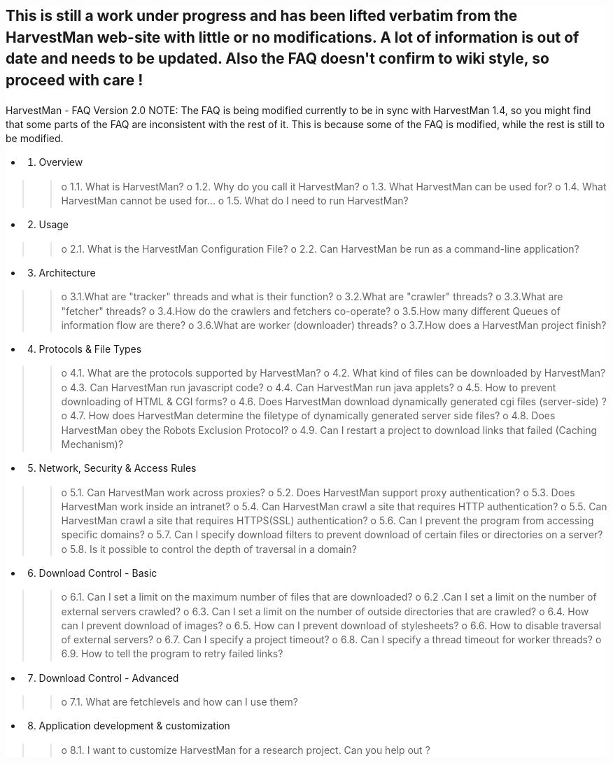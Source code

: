 ## This is still a work under progress and has been lifted verbatim from the HarvestMan web-site with little or no modifications. A lot of information is out of date and needs to be updated. Also the FAQ doesn't confirm to wiki style, so proceed with care ! ##

HarvestMan - FAQ
Version 2.0
NOTE: The FAQ is being modified currently to be in sync with HarvestMan 1.4, so you might find that some parts of the FAQ are inconsistent with the rest of it. This is because some of the FAQ is modified, while the rest is still to be modified.

  * 1. Overview
> > o 1.1. What is HarvestMan?
> > o 1.2. Why do you call it HarvestMan?
> > o 1.3. What HarvestMan can be used for?
> > o 1.4. What HarvestMan cannot be used for...
> > o 1.5. What do I need to run HarvestMan?
  * 2. Usage
> > o 2.1. What is the HarvestMan Configuration File?
> > o 2.2. Can HarvestMan be run as a command-line application?
  * 3. Architecture
> > o 3.1.What are "tracker" threads and what is their function?
> > o 3.2.What are "crawler" threads?
> > o 3.3.What are "fetcher" threads?
> > o 3.4.How do the crawlers and fetchers co-operate?
> > o 3.5.How many different Queues of information flow are there?
> > o 3.6.What are worker (downloader) threads?
> > o 3.7.How does a HarvestMan project finish?
  * 4. Protocols & File Types
> > o 4.1. What are the protocols supported by HarvestMan?
> > o 4.2. What kind of files can be downloaded by HarvestMan?
> > o 4.3. Can HarvestMan run javascript code?
> > o 4.4. Can HarvestMan run java applets?
> > o 4.5. How to prevent downloading of HTML & CGI forms?
> > o 4.6. Does HarvestMan download dynamically generated cgi files (server-side) ?
> > o 4.7. How does HarvestMan determine the filetype of dynamically generated server side files?
> > o 4.8. Does HarvestMan obey the Robots Exclusion Protocol?
> > o 4.9. Can I restart a project to download links that failed (Caching Mechanism)?
  * 5. Network, Security & Access Rules
> > o 5.1. Can HarvestMan work across proxies?
> > o 5.2. Does HarvestMan support proxy authentication?
> > o 5.3. Does HarvestMan work inside an intranet?
> > o 5.4. Can HarvestMan crawl a site that requires HTTP authentication?
> > o 5.5. Can HarvestMan crawl a site that requires HTTPS(SSL) authentication?
> > o 5.6. Can I prevent the program from accessing specific domains?
> > o 5.7. Can I specify download filters to prevent download of certain files or directories on a server?
> > o 5.8. Is it possible to control the depth of traversal in a domain?
  * 6. Download Control - Basic
> > o 6.1. Can I set a limit on the maximum number of files that are downloaded?
> > o 6.2 .Can I set a limit on the number of external servers crawled?
> > o 6.3. Can I set a limit on the number of outside directories that are crawled?
> > o 6.4. How can I prevent download of images?
> > o 6.5. How can I prevent download of stylesheets?
> > o 6.6. How to disable traversal of external servers?
> > o 6.7. Can I specify a project timeout?
> > o 6.8. Can I specify a thread timeout for worker threads?
> > o 6.9. How to tell the program to retry failed links?
  * 7. Download Control - Advanced
> > o 7.1. What are fetchlevels and how can I use them?
  * 8. Application development & customization
> > o 8.1. I want to customize HarvestMan for a research project. Can you help out ?